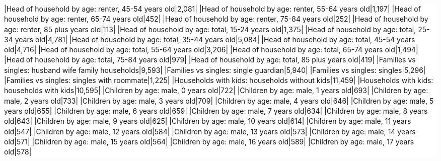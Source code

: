 |Head of household by age: renter, 45-54 years old|2,081|
|Head of household by age: renter, 55-64 years old|1,197|
|Head of household by age: renter, 65-74 years old|452|
|Head of household by age: renter, 75-84 years old|252|
|Head of household by age: renter, 85 plus years old|113|
|Head of household by age: total, 15-24 years old|1,375|
|Head of household by age: total, 25-34 years old|4,781|
|Head of household by age: total, 35-44 years old|5,084|
|Head of household by age: total, 45-54 years old|4,716|
|Head of household by age: total, 55-64 years old|3,206|
|Head of household by age: total, 65-74 years old|1,494|
|Head of household by age: total, 75-84 years old|979|
|Head of household by age: total, 85 plus years old|419|
|Families vs singles: husband wife family households|9,593|
|Families vs singles: single guardian|5,940|
|Families vs singles: singles|5,296|
|Families vs singles: singles with roommate|1,225|
|Households with kids: households without kids|11,459|
|Households with kids: households with kids|10,595|
|Children by age: male, 0 years old|722|
|Children by age: male, 1 years old|693|
|Children by age: male, 2 years old|733|
|Children by age: male, 3 years old|709|
|Children by age: male, 4 years old|646|
|Children by age: male, 5 years old|655|
|Children by age: male, 6 years old|659|
|Children by age: male, 7 years old|634|
|Children by age: male, 8 years old|643|
|Children by age: male, 9 years old|625|
|Children by age: male, 10 years old|614|
|Children by age: male, 11 years old|547|
|Children by age: male, 12 years old|584|
|Children by age: male, 13 years old|573|
|Children by age: male, 14 years old|571|
|Children by age: male, 15 years old|564|
|Children by age: male, 16 years old|589|
|Children by age: male, 17 years old|578|